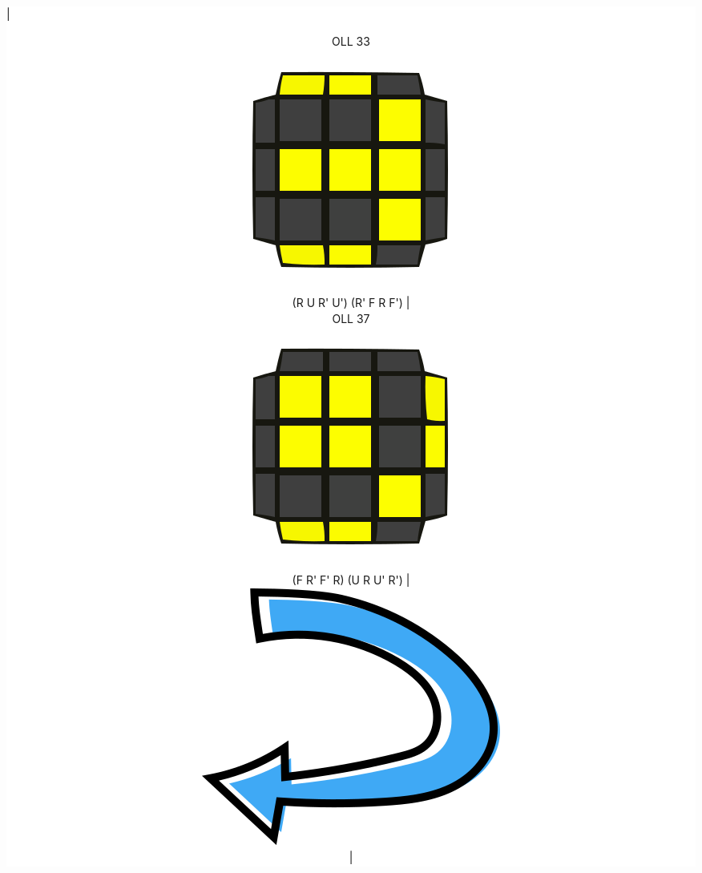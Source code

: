 | <center>OLL 33</center> <center>![CFOP Flash Cards](OLL/SVG/OLL_33.svg)<center> <center>(R U R' U') (R' F R F')                          | <center>OLL 37</center> <center>![CFOP Flash Cards](OLL/SVG/OLL_37.svg)<center> <center>(F R' F' R) (U R U' R')                   | <center> <center> ![CFOP Flash Cards](uturn.svg) </center>                                                                                            |